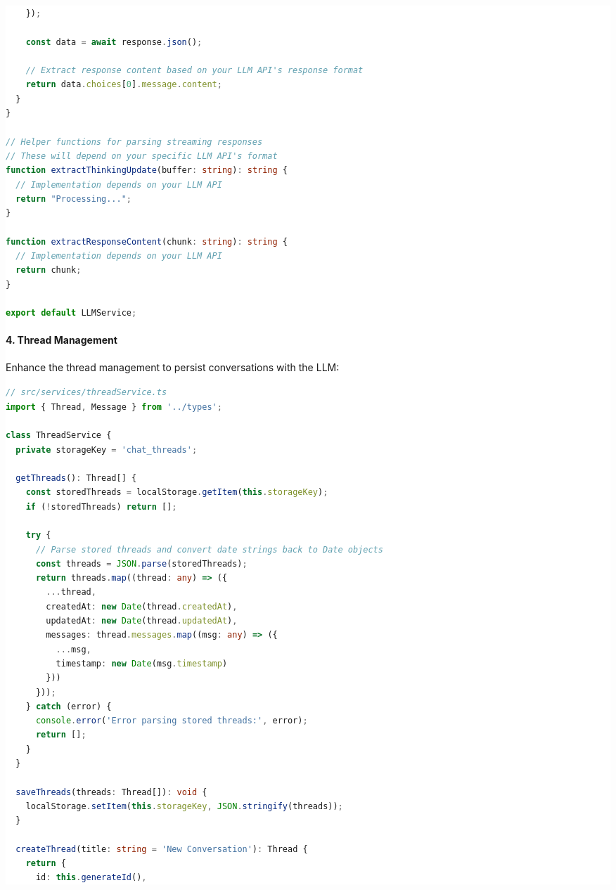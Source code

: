 ```typescript
    });
    
    const data = await response.json();
    
    // Extract response content based on your LLM API's response format
    return data.choices[0].message.content;
  }
}

// Helper functions for parsing streaming responses
// These will depend on your specific LLM API's format
function extractThinkingUpdate(buffer: string): string {
  // Implementation depends on your LLM API
  return "Processing...";
}

function extractResponseContent(chunk: string): string {
  // Implementation depends on your LLM API
  return chunk;
}

export default LLMService;
```

#### 4. Thread Management

Enhance the thread management to persist conversations with the LLM:

```typescript
// src/services/threadService.ts
import { Thread, Message } from '../types';

class ThreadService {
  private storageKey = 'chat_threads';
  
  getThreads(): Thread[] {
    const storedThreads = localStorage.getItem(this.storageKey);
    if (!storedThreads) return [];
    
    try {
      // Parse stored threads and convert date strings back to Date objects
      const threads = JSON.parse(storedThreads);
      return threads.map((thread: any) => ({
        ...thread,
        createdAt: new Date(thread.createdAt),
        updatedAt: new Date(thread.updatedAt),
        messages: thread.messages.map((msg: any) => ({
          ...msg,
          timestamp: new Date(msg.timestamp)
        }))
      }));
    } catch (error) {
      console.error('Error parsing stored threads:', error);
      return [];
    }
  }
  
  saveThreads(threads: Thread[]): void {
    localStorage.setItem(this.storageKey, JSON.stringify(threads));
  }
  
  createThread(title: string = 'New Conversation'): Thread {
    return {
      id: this.generateId(),
```